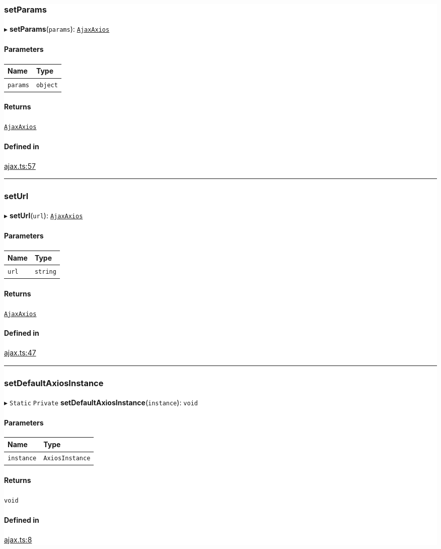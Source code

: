 ### setParams

▸ **setParams**(`params`): [`AjaxAxios`](AjaxAxios.md)

#### Parameters

| Name | Type |
| :------ | :------ |
| `params` | `object` |

#### Returns

[`AjaxAxios`](AjaxAxios.md)

#### Defined in

[ajax.ts:57](https://github.com/xizher/nhz-utils/blob/55c3ef3/src/ajax/ajax.ts#L57)

___

### setUrl

▸ **setUrl**(`url`): [`AjaxAxios`](AjaxAxios.md)

#### Parameters

| Name | Type |
| :------ | :------ |
| `url` | `string` |

#### Returns

[`AjaxAxios`](AjaxAxios.md)

#### Defined in

[ajax.ts:47](https://github.com/xizher/nhz-utils/blob/55c3ef3/src/ajax/ajax.ts#L47)

___

### setDefaultAxiosInstance

▸ `Static` `Private` **setDefaultAxiosInstance**(`instance`): `void`

#### Parameters

| Name | Type |
| :------ | :------ |
| `instance` | `AxiosInstance` |

#### Returns

`void`

#### Defined in

[ajax.ts:8](https://github.com/xizher/nhz-utils/blob/55c3ef3/src/ajax/ajax.ts#L8)
